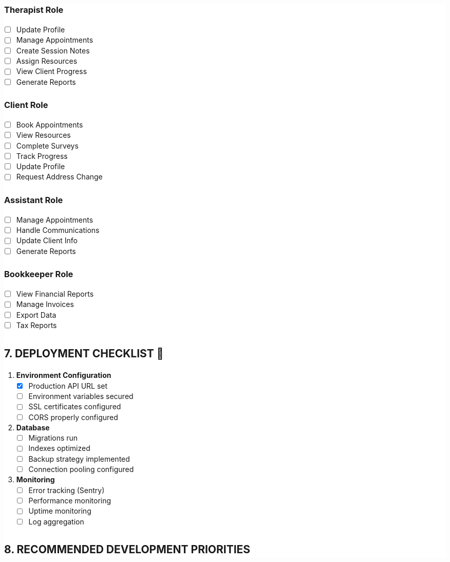 ### Therapist Role
- [ ] Update Profile
- [ ] Manage Appointments
- [ ] Create Session Notes
- [ ] Assign Resources
- [ ] View Client Progress
- [ ] Generate Reports

### Client Role
- [ ] Book Appointments
- [ ] View Resources
- [ ] Complete Surveys
- [ ] Track Progress
- [ ] Update Profile
- [ ] Request Address Change

### Assistant Role
- [ ] Manage Appointments
- [ ] Handle Communications
- [ ] Update Client Info
- [ ] Generate Reports

### Bookkeeper Role
- [ ] View Financial Reports
- [ ] Manage Invoices
- [ ] Export Data
- [ ] Tax Reports

## 7. DEPLOYMENT CHECKLIST 🚀

1. **Environment Configuration**
   - [x] Production API URL set
   - [ ] Environment variables secured
   - [ ] SSL certificates configured
   - [ ] CORS properly configured

2. **Database**
   - [ ] Migrations run
   - [ ] Indexes optimized
   - [ ] Backup strategy implemented
   - [ ] Connection pooling configured

3. **Monitoring**
   - [ ] Error tracking (Sentry)
   - [ ] Performance monitoring
   - [ ] Uptime monitoring
   - [ ] Log aggregation

## 8. RECOMMENDED DEVELOPMENT PRIORITIES
